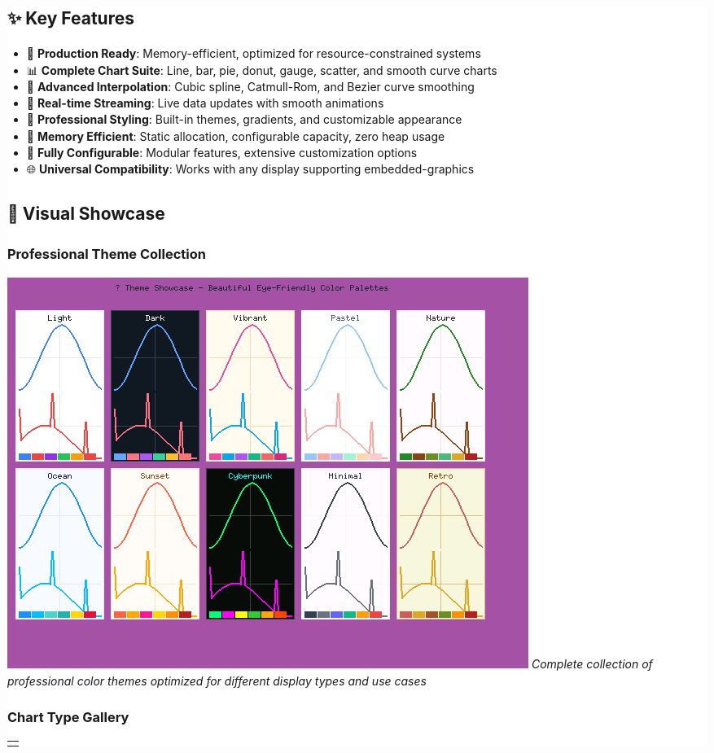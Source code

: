 ## ✨ Key Features

- 🎯 **Production Ready**: Memory-efficient, optimized for resource-constrained systems
- 📊 **Complete Chart Suite**: Line, bar, pie, donut, gauge, scatter, and smooth curve charts
- 🌊 **Advanced Interpolation**: Cubic spline, Catmull-Rom, and Bezier curve smoothing
- 🚀 **Real-time Streaming**: Live data updates with smooth animations
- 🎨 **Professional Styling**: Built-in themes, gradients, and customizable appearance
- 💾 **Memory Efficient**: Static allocation, configurable capacity, zero heap usage
- 🔧 **Fully Configurable**: Modular features, extensive customization options
- 🌐 **Universal Compatibility**: Works with any display supporting embedded-graphics

## 🎨 Visual Showcase

### Professional Theme Collection
![Theme Showcase - All Themes](docs/assets/theme_showcase_-_all_themes.png)
*Complete collection of professional color themes optimized for different display types and use cases*

### Chart Type Gallery
<div align="center">
  <table>
    <tr>
      <td align="center">